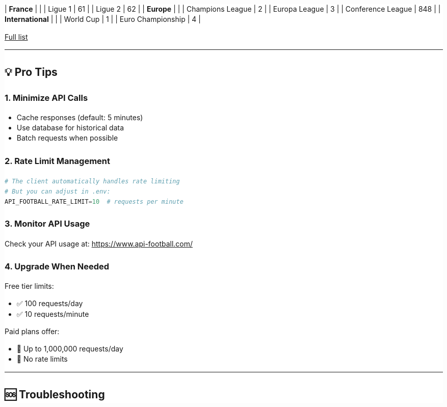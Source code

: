 | **France** | |
| Ligue 1 | 61 |
| Ligue 2 | 62 |
| **Europe** | |
| Champions League | 2 |
| Europa League | 3 |
| Conference League | 848 |
| **International** | |
| World Cup | 1 |
| Euro Championship | 4 |

[Full list](https://www.api-football.com/documentation-v3#tag/Leagues)

---

## 💡 Pro Tips

### 1. Minimize API Calls
- Cache responses (default: 5 minutes)
- Use database for historical data
- Batch requests when possible

### 2. Rate Limit Management
```python
# The client automatically handles rate limiting
# But you can adjust in .env:
API_FOOTBALL_RATE_LIMIT=10  # requests per minute
```

### 3. Monitor API Usage
Check your API usage at: https://www.api-football.com/

### 4. Upgrade When Needed
Free tier limits:
- ✅ 100 requests/day
- ✅ 10 requests/minute

Paid plans offer:
- 🚀 Up to 1,000,000 requests/day
- 🚀 No rate limits

---

## 🆘 Troubleshooting
